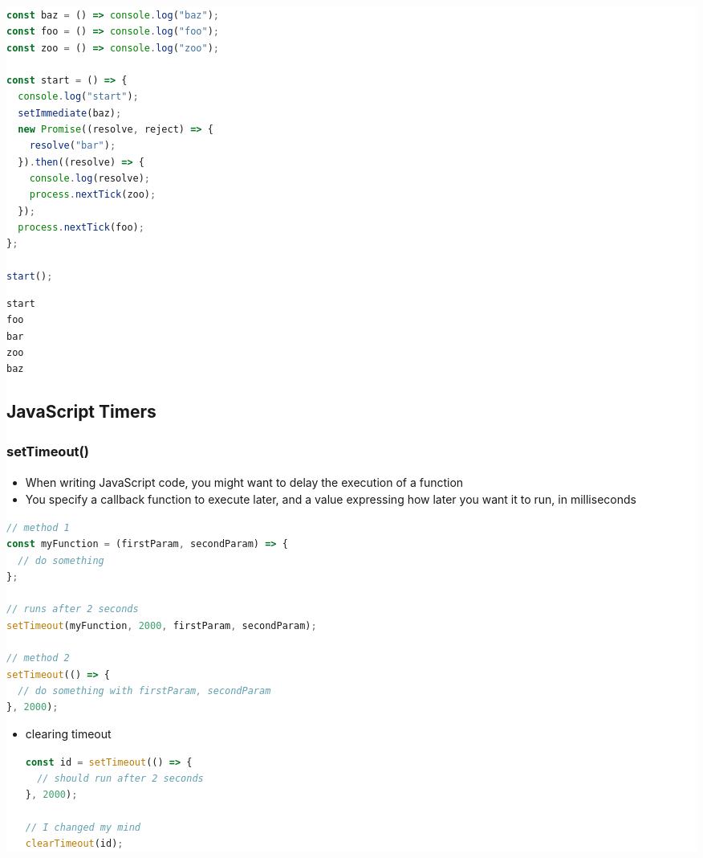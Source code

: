 ```js
const baz = () => console.log("baz");
const foo = () => console.log("foo");
const zoo = () => console.log("zoo");

const start = () => {
  console.log("start");
  setImmediate(baz);
  new Promise((resolve, reject) => {
    resolve("bar");
  }).then((resolve) => {
    console.log(resolve);
    process.nextTick(zoo);
  });
  process.nextTick(foo);
};

start();
```

```
start
foo
bar
zoo
baz
```

## JavaScript Timers

### setTimeout()

- When writing JavaScript code, you might want to delay the execution of a function
- You specify a callback function to execute later, and a value expressing how later you want it to run, in milliseconds

```js
// method 1
const myFunction = (firstParam, secondParam) => {
  // do something
};

// runs after 2 seconds
setTimeout(myFunction, 2000, firstParam, secondParam);

// method 2
setTimeout(() => {
  // do something with firstParam, secondParam
}, 2000);
```

- clearing timeout

  ```js
  const id = setTimeout(() => {
    // should run after 2 seconds
  }, 2000);

  // I changed my mind
  clearTimeout(id);
  ```
